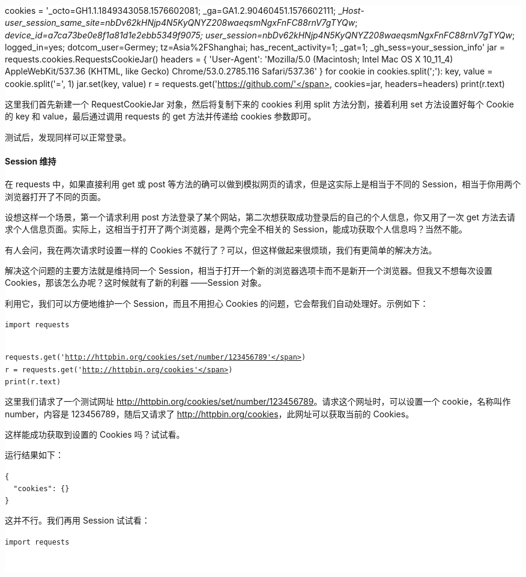 cookies = <span class="hljs-string">'_octo=GH1.1.1849343058.1576602081; _ga=GA1.2.90460451.1576602111; __Host-user_session_same_site=nbDv62kHNjp4N5KyQNYZ208waeqsmNgxFnFC88rnV7gTYQw_; _device_id=a7ca73be0e8f1a81d1e2ebb5349f9075; user_session=nbDv62kHNjp4N5KyQNYZ208waeqsmNgxFnFC88rnV7gTYQw_; logged_in=yes; dotcom_user=Germey; tz=Asia%2FShanghai; has_recent_activity=1; _gat=1; _gh_sess=your_session_info'</span>
jar = requests.cookies.RequestsCookieJar()
headers = {
    <span class="hljs-string">'User-Agent'</span>: <span class="hljs-string">'Mozilla/5.0 (Macintosh; Intel Mac OS X 10_11_4) AppleWebKit/537.36 (KHTML, like Gecko) Chrome/53.0.2785.116 Safari/537.36'</span>
}
<span class="hljs-keyword">for</span> cookie <span class="hljs-keyword">in</span> cookies.split(<span class="hljs-string">';'</span>):
    key, value = cookie.split(<span class="hljs-string">'='</span>, <span class="hljs-number">1</span>)
    jar.set(key, value)
r = requests.get(<span class="hljs-string">'https://github.com/'</span>, cookies=jar, headers=headers)
print(r.text)
</code></pre>
<p data-nodeid="18774">这里我们首先新建一个 RequestCookieJar 对象，然后将复制下来的 cookies 利用 split 方法分割，接着利用 set 方法设置好每个 Cookie 的 key 和 value，最后通过调用 requests 的 get 方法并传递给 cookies 参数即可。</p>
<p data-nodeid="18775">测试后，发现同样可以正常登录。</p>
<h4 data-nodeid="18776">Session 维持</h4>
<p data-nodeid="18777">在 requests 中，如果直接利用 get 或 post 等方法的确可以做到模拟网页的请求，但是这实际上是相当于不同的 Session，相当于你用两个浏览器打开了不同的页面。</p>
<p data-nodeid="18778">设想这样一个场景，第一个请求利用 post 方法登录了某个网站，第二次想获取成功登录后的自己的个人信息，你又用了一次 get 方法去请求个人信息页面。实际上，这相当于打开了两个浏览器，是两个完全不相关的 Session，能成功获取个人信息吗？当然不能。</p>
<p data-nodeid="18779">有人会问，我在两次请求时设置一样的 Cookies 不就行了？可以，但这样做起来很烦琐，我们有更简单的解决方法。</p>
<p data-nodeid="18780">解决这个问题的主要方法就是维持同一个 Session，相当于打开一个新的浏览器选项卡而不是新开一个浏览器。但我又不想每次设置 Cookies，那该怎么办呢？这时候就有了新的利器 ——Session 对象。</p>
<p data-nodeid="18781">利用它，我们可以方便地维护一个 Session，而且不用担心 Cookies 的问题，它会帮我们自动处理好。示例如下：</p>
<pre class="lang-python" data-nodeid="18782"><code data-language="python"><span class="hljs-keyword">import</span> requests

requests.get(<span class="hljs-string">'http://httpbin.org/cookies/set/number/123456789'</span>)
r = requests.get(<span class="hljs-string">'http://httpbin.org/cookies'</span>)
print(r.text)
</code></pre>
<p data-nodeid="18783">这里我们请求了一个测试网址&nbsp;<a href="http://httpbin.org/cookies/set/number/123456789" data-nodeid="19030">http://httpbin.org/cookies/set/number/123456789</a>。请求这个网址时，可以设置一个 cookie，名称叫作 number，内容是 123456789，随后又请求了&nbsp;<a href="http://httpbin.org/cookies" data-nodeid="19034">http://httpbin.org/cookies</a>，此网址可以获取当前的 Cookies。</p>
<p data-nodeid="18784">这样能成功获取到设置的 Cookies 吗？试试看。</p>
<p data-nodeid="18785">运行结果如下：</p>
<pre class="lang-python" data-nodeid="18786"><code data-language="python">{
  <span class="hljs-string">"cookies"</span>: {}
}
</code></pre>
<p data-nodeid="18787">这并不行。我们再用 Session 试试看：</p>
<pre class="lang-python" data-nodeid="18788"><code data-language="python"><span class="hljs-keyword">import</span> requests
